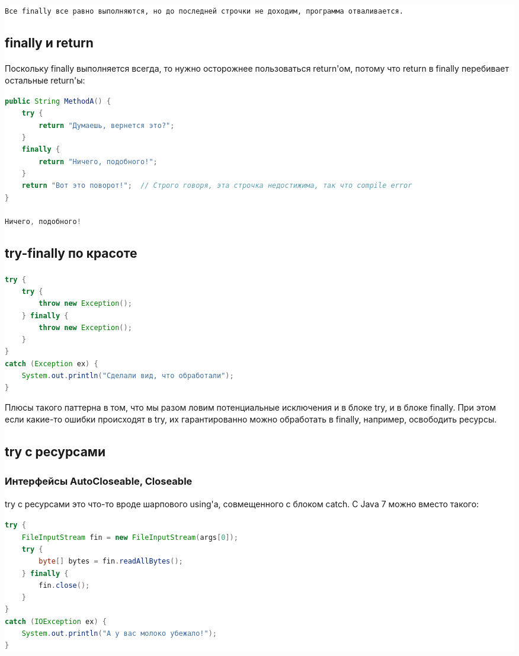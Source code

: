     Все finally все равно выполняются, но до последней строчки не доходим, программа отваливается.

## finally и return

Поскольку finally выполняется всегда, то нужно осторожнее пользоваться return'ом, потому что return в finally перебивает остальные return'ы:

```java
public String MethodA() {
    try {
        return "Думаешь, вернется это?";
    }
    finally {
        return "Ничего, подобного!";
    }
    return "Вот это поворот!";  // Строго говоря, эта строчка недостижима, так что compile error
}

Ничего, подобного!
```

## try-finally по красоте

```java
try {
    try {
        throw new Exception();
    } finally {
        throw new Exception();
    }
}
catch (Exception ex) {
    System.out.println("Сделали вид, что обработали");
}
```

Плюсы такого паттерна в том, что мы разом ловим потенциальные исключения и в блоке try, и в блоке finally. При этом если какие-то ошибки происходят в try, их гарантированно можно обработать в finally, например, освободить ресурсы.

## try с ресурсами

### Интерфейсы AutoCloseable, Closeable

try c ресурсами это что-то вроде шарпового using'а, совмещенного с блоком catch. С Java 7 можно вместо такого:

```java
try {
    FileInputStream fin = new FileInputStream(args[0]);
    try {
        byte[] bytes = fin.readAllBytes();
    } finally {
        fin.close();
    }
}
catch (IOException ex) {
    System.out.println("А у вас молоко убежало!");
}
```
